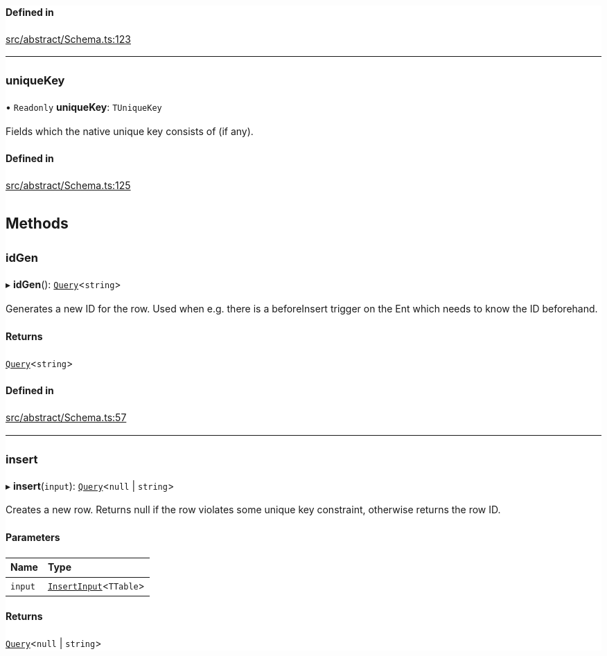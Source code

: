 #### Defined in

[src/abstract/Schema.ts:123](https://github.com/clickup/ent-framework/blob/master/src/abstract/Schema.ts#L123)

___

### uniqueKey

• `Readonly` **uniqueKey**: `TUniqueKey`

Fields which the native unique key consists of (if any).

#### Defined in

[src/abstract/Schema.ts:125](https://github.com/clickup/ent-framework/blob/master/src/abstract/Schema.ts#L125)

## Methods

### idGen

▸ **idGen**(): [`Query`](../interfaces/Query.md)\<`string`\>

Generates a new ID for the row. Used when e.g. there is a beforeInsert
trigger on the Ent which needs to know the ID beforehand.

#### Returns

[`Query`](../interfaces/Query.md)\<`string`\>

#### Defined in

[src/abstract/Schema.ts:57](https://github.com/clickup/ent-framework/blob/master/src/abstract/Schema.ts#L57)

___

### insert

▸ **insert**(`input`): [`Query`](../interfaces/Query.md)\<``null`` \| `string`\>

Creates a new row. Returns null if the row violates some unique key
constraint, otherwise returns the row ID.

#### Parameters

| Name | Type |
| :------ | :------ |
| `input` | [`InsertInput`](../modules.md#insertinput)\<`TTable`\> |

#### Returns

[`Query`](../interfaces/Query.md)\<``null`` \| `string`\>
